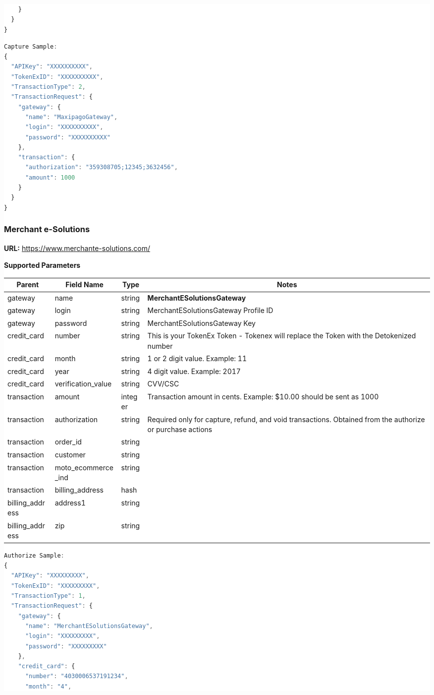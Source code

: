 ```javascript
    }
  }
}
```
```javascript
Capture Sample:
{
  "APIKey": "XXXXXXXXXX",
  "TokenExID": "XXXXXXXXXX",
  "TransactionType": 2,
  "TransactionRequest": {
    "gateway": {
      "name": "MaxipagoGateway",
      "login": "XXXXXXXXXX",
      "password": "XXXXXXXXXX"
    },
    "transaction": {
      "authorization": "359308705;12345;3632456",
      "amount": 1000
    }
  }
}
```


### Merchant e-Solutions

**URL:** https://www.merchante-solutions.com/

**Supported Parameters**

Parent|Field Name|Type|Notes
---|---|---|---
gateway|name|string|**MerchantESolutionsGateway**
gateway|login|string|MerchantESolutionsGateway Profile ID
gateway|password|string|MerchantESolutionsGateway Key
credit_card|number|string|This is your TokenEx Token - Tokenex will replace the Token with the Detokenized number
credit_card|month|string|1 or 2 digit value. Example: 11
credit_card|year|string|4 digit value. Example: 2017
credit_card|verification_value|string|CVV/CSC
transaction|amount|integer|Transaction amount in cents. Example: $10.00 should be sent as 1000
transaction|authorization|string|Required only for capture, refund, and void transactions. Obtained from the authorize or purchase actions
transaction|order_id|string|
transaction|customer|string|
transaction|moto_ecommerce_ind|string|
transaction|billing_address|hash|
billing_address|address1|string|
billing_address|zip|string|

```javascript
Authorize Sample:
{
  "APIKey": "XXXXXXXXX",
  "TokenExID": "XXXXXXXXX",
  "TransactionType": 1,
  "TransactionRequest": {
    "gateway": {
      "name": "MerchantESolutionsGateway",
      "login": "XXXXXXXXX",
      "password": "XXXXXXXXX"
    },
    "credit_card": {
      "number": "4030006537191234",
      "month": "4",
```